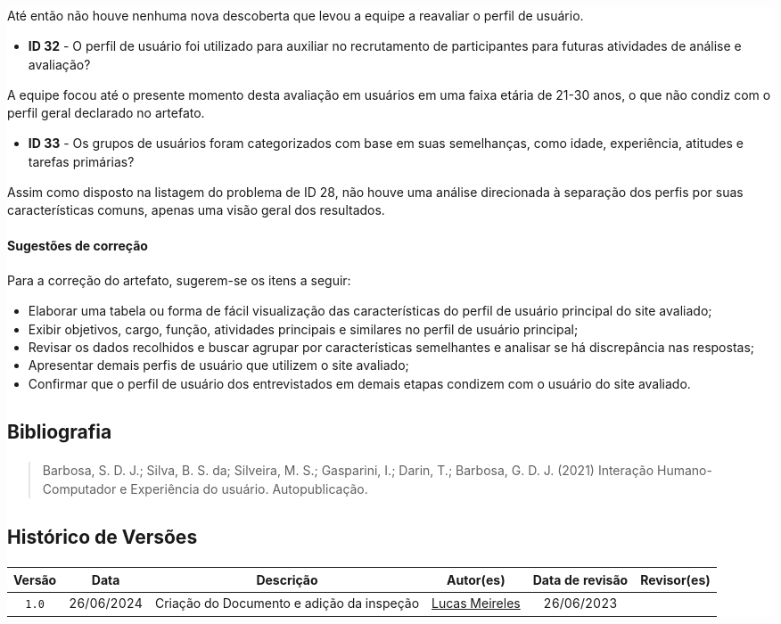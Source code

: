 <p>
    Até então não houve nenhuma nova descoberta que levou a equipe a reavaliar o perfil de usuário.
</p>

- **ID 32** - O perfil de usuário foi utilizado para auxiliar no recrutamento de participantes para futuras atividades de análise e avaliação?

<p>
    A equipe focou até o presente momento desta avaliação em usuários em uma faixa etária de 21-30 anos, o que não condiz com o perfil geral declarado no artefato.
</p>

- **ID 33** - Os grupos de usuários foram categorizados com base em suas semelhanças, como idade, experiência, atitudes e tarefas primárias?

<p>
    Assim como disposto na listagem do problema de ID 28, não houve uma análise direcionada à separação dos perfis por suas características comuns, apenas uma visão geral dos resultados.
</p>

#### Sugestões de correção

Para a correção do artefato, sugerem-se os itens a seguir:

- Elaborar uma tabela ou forma de fácil visualização das características do perfil de usuário principal do site avaliado;
- Exibir objetivos, cargo, função, atividades principais e similares no perfil de usuário principal;
- Revisar os dados recolhidos e buscar agrupar por características semelhantes e analisar se há discrepância nas respostas;
- Apresentar demais perfis de usuário que utilizem o site avaliado;
- Confirmar que o perfil de usuário dos entrevistados em demais etapas condizem com o usuário do site avaliado.


## Bibliografia

> Barbosa, S. D. J.; Silva, B. S. da; Silveira, M. S.; Gasparini, I.; Darin, T.; Barbosa, G. D. J. (2021) Interação Humano-Computador e Experiência do usuário. Autopublicação.

## Histórico de Versões

| Versão | Data       | Descrição                                           | Autor(es)                                     | Data de revisão | Revisor(es)                            |
| :----: | :--------: | :-------------------------------------------------: | :-------------------------------------------: | :--------: | :-----------------------------------------: |
| `1.0`  | 26/06/2024 | Criação do Documento e adição da inspeção   | [Lucas Meireles](https://github.com/Katuner)  |  26/06/2023   |          |